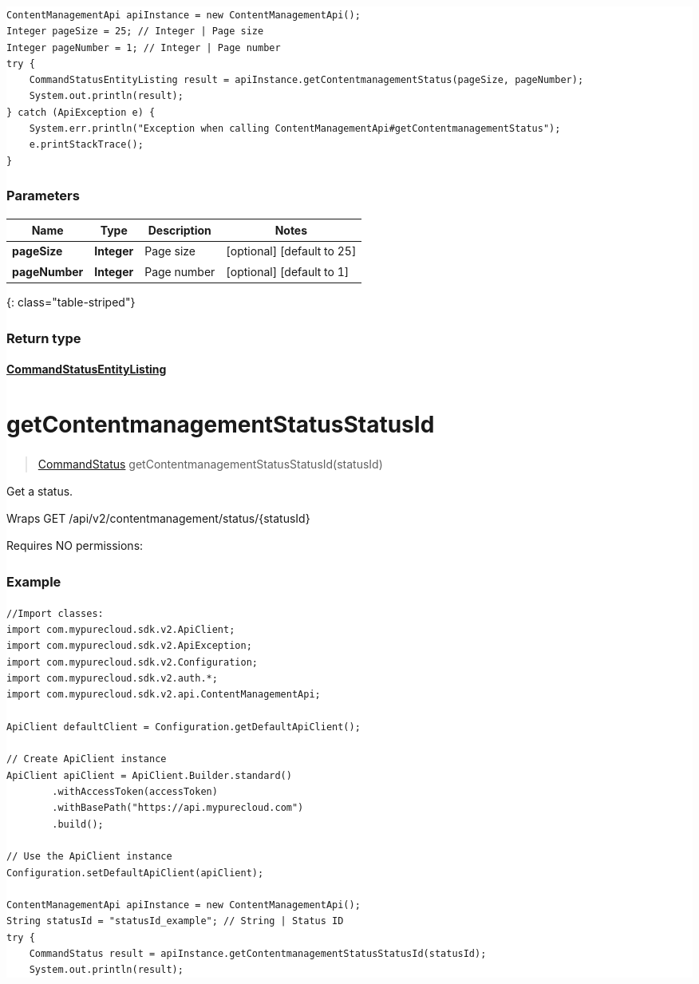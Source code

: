 ```{"language":"java"}
ContentManagementApi apiInstance = new ContentManagementApi();
Integer pageSize = 25; // Integer | Page size
Integer pageNumber = 1; // Integer | Page number
try {
    CommandStatusEntityListing result = apiInstance.getContentmanagementStatus(pageSize, pageNumber);
    System.out.println(result);
} catch (ApiException e) {
    System.err.println("Exception when calling ContentManagementApi#getContentmanagementStatus");
    e.printStackTrace();
}
```

### Parameters

| Name           | Type        | Description | Notes                      |
| -------------- | ----------- | ----------- | -------------------------- |
| **pageSize**   | **Integer** | Page size   | [optional] [default to 25] |
| **pageNumber** | **Integer** | Page number | [optional] [default to 1]  |

{: class="table-striped"}

### Return type

[**CommandStatusEntityListing**](CommandStatusEntityListing.md)

<a name="getContentmanagementStatusStatusId"></a>

# **getContentmanagementStatusStatusId**

> [CommandStatus](CommandStatus.md) getContentmanagementStatusStatusId(statusId)

Get a status.

Wraps GET /api/v2/contentmanagement/status/{statusId}

Requires NO permissions:

### Example

```{"language":"java"}
//Import classes:
import com.mypurecloud.sdk.v2.ApiClient;
import com.mypurecloud.sdk.v2.ApiException;
import com.mypurecloud.sdk.v2.Configuration;
import com.mypurecloud.sdk.v2.auth.*;
import com.mypurecloud.sdk.v2.api.ContentManagementApi;

ApiClient defaultClient = Configuration.getDefaultApiClient();

// Create ApiClient instance
ApiClient apiClient = ApiClient.Builder.standard()
		.withAccessToken(accessToken)
		.withBasePath("https://api.mypurecloud.com")
		.build();

// Use the ApiClient instance
Configuration.setDefaultApiClient(apiClient);

ContentManagementApi apiInstance = new ContentManagementApi();
String statusId = "statusId_example"; // String | Status ID
try {
    CommandStatus result = apiInstance.getContentmanagementStatusStatusId(statusId);
    System.out.println(result);
```